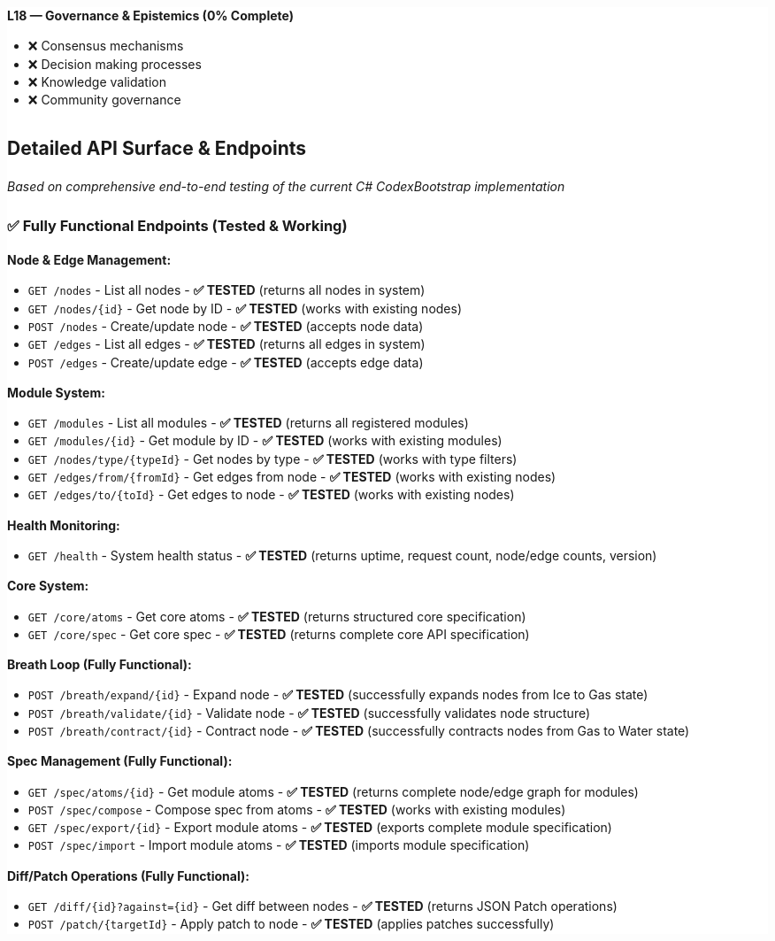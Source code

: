 **L18 — Governance & Epistemics (0% Complete)**
- ❌ Consensus mechanisms
- ❌ Decision making processes
- ❌ Knowledge validation
- ❌ Community governance

## Detailed API Surface & Endpoints

*Based on comprehensive end-to-end testing of the current C# CodexBootstrap implementation*

### ✅ Fully Functional Endpoints (Tested & Working)

**Node & Edge Management:**
- `GET /nodes` - List all nodes - **✅ TESTED** (returns all nodes in system)
- `GET /nodes/{id}` - Get node by ID - **✅ TESTED** (works with existing nodes)
- `POST /nodes` - Create/update node - **✅ TESTED** (accepts node data)
- `GET /edges` - List all edges - **✅ TESTED** (returns all edges in system)
- `POST /edges` - Create/update edge - **✅ TESTED** (accepts edge data)

**Module System:**
- `GET /modules` - List all modules - **✅ TESTED** (returns all registered modules)
- `GET /modules/{id}` - Get module by ID - **✅ TESTED** (works with existing modules)
- `GET /nodes/type/{typeId}` - Get nodes by type - **✅ TESTED** (works with type filters)
- `GET /edges/from/{fromId}` - Get edges from node - **✅ TESTED** (works with existing nodes)
- `GET /edges/to/{toId}` - Get edges to node - **✅ TESTED** (works with existing nodes)

**Health Monitoring:**
- `GET /health` - System health status - **✅ TESTED** (returns uptime, request count, node/edge counts, version)

**Core System:**
- `GET /core/atoms` - Get core atoms - **✅ TESTED** (returns structured core specification)
- `GET /core/spec` - Get core spec - **✅ TESTED** (returns complete core API specification)

**Breath Loop (Fully Functional):**
- `POST /breath/expand/{id}` - Expand node - **✅ TESTED** (successfully expands nodes from Ice to Gas state)
- `POST /breath/validate/{id}` - Validate node - **✅ TESTED** (successfully validates node structure)
- `POST /breath/contract/{id}` - Contract node - **✅ TESTED** (successfully contracts nodes from Gas to Water state)

**Spec Management (Fully Functional):**
- `GET /spec/atoms/{id}` - Get module atoms - **✅ TESTED** (returns complete node/edge graph for modules)
- `POST /spec/compose` - Compose spec from atoms - **✅ TESTED** (works with existing modules)
- `GET /spec/export/{id}` - Export module atoms - **✅ TESTED** (exports complete module specification)
- `POST /spec/import` - Import module atoms - **✅ TESTED** (imports module specification)

**Diff/Patch Operations (Fully Functional):**
- `GET /diff/{id}?against={id}` - Get diff between nodes - **✅ TESTED** (returns JSON Patch operations)
- `POST /patch/{targetId}` - Apply patch to node - **✅ TESTED** (applies patches successfully)
